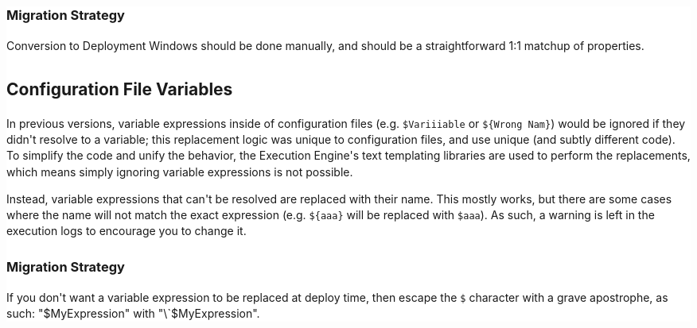 ### Migration Strategy

Conversion to Deployment Windows should be done manually, and should be a straightforward 1:1 matchup of properties.


## Configuration File Variables  

In previous versions, variable expressions inside of configuration files (e.g. `$Variiiable` or `${Wrong Nam}`) would be ignored if they didn't resolve to a variable; this replacement logic was unique to configuration files, and use unique (and subtly different code). To simplify the code and unify the behavior, the Execution Engine's text templating libraries are used to perform the replacements, which means simply ignoring variable expressions is not possible. 

Instead, variable expressions that can't be resolved are replaced with their name. This mostly works, but there are some cases where the name will not match the exact expression (e.g. `${aaa}` will be replaced with `$aaa`). As such, a warning is left in the execution logs to encourage you to change it.  

### Migration Strategy

If you don't want a variable expression to be replaced at deploy time, then escape the `$` character with a grave apostrophe, as such: "$MyExpression" with "\`$MyExpression".